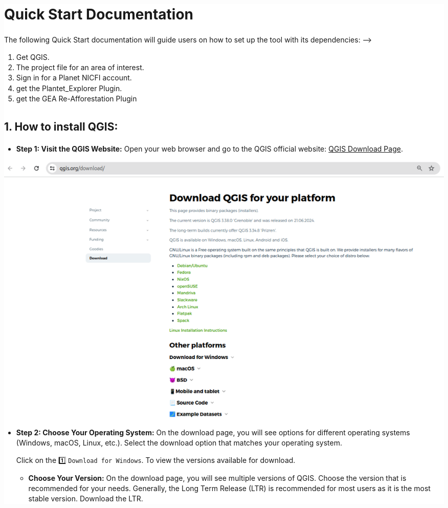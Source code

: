 # Quick Start Documentation

The following Quick Start documentation will guide users on how to set up the tool with its dependencies:  -->

1. Get QGIS.
2. The project file for an area of interest.
3. Sign in for a Planet NICFI account.
4. get the Plantet_Explorer Plugin.
5. get the GEA Re-Afforestation Plugin


## 1. How to install QGIS:

- **Step 1: Visit the QGIS Website:** Open your web browser and go to the QGIS official website: [QGIS Download Page](https://www.qgis.org/download/).

![Download QGIS](./img/quick-start-11.png)

- **Step 2: Choose Your Operating System:** On the download page, you will see options for different operating systems (Windows, macOS, Linux, etc.). Select the download option that matches your operating system.

    Click on the 1️⃣ `Download for Windows`. To view the versions available for download.

    - **Choose Your Version:** On the download page, you will see multiple versions of QGIS. Choose the version that is recommended for your needs. Generally, the Long Term Release (LTR) is recommended for most users as it is the most stable version. Download the LTR.

